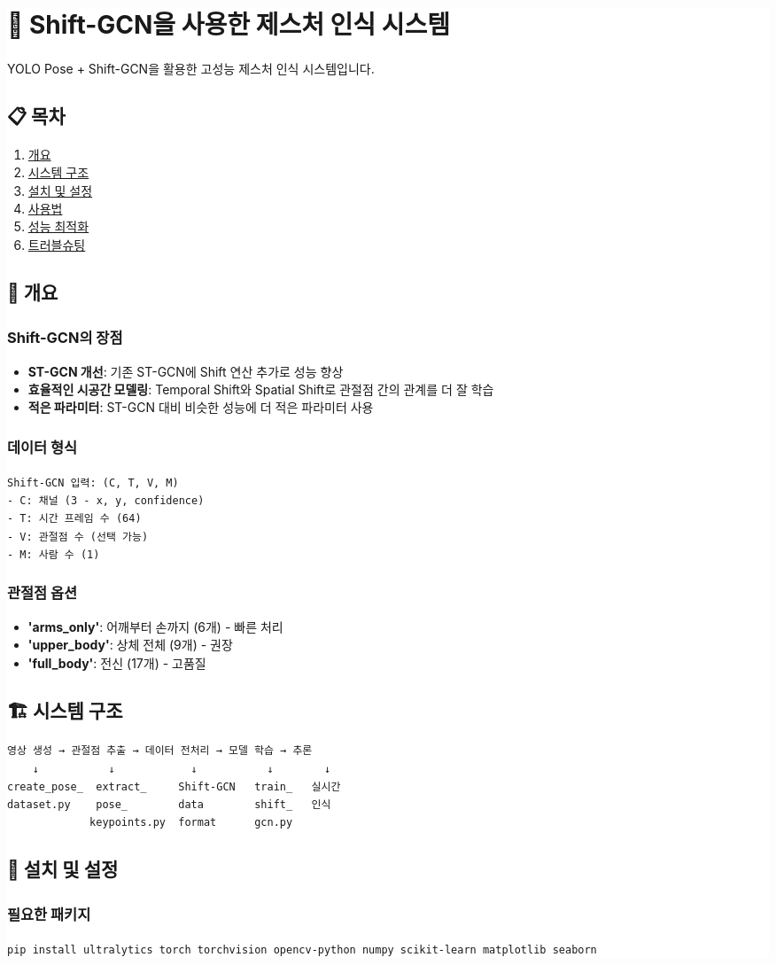 # 🤖 Shift-GCN을 사용한 제스처 인식 시스템

YOLO Pose + Shift-GCN을 활용한 고성능 제스처 인식 시스템입니다.

## 📋 목차
1. [개요](#개요)
2. [시스템 구조](#시스템-구조)
3. [설치 및 설정](#설치-및-설정)
4. [사용법](#사용법)
5. [성능 최적화](#성능-최적화)
6. [트러블슈팅](#트러블슈팅)

## 🎯 개요

### Shift-GCN의 장점
- **ST-GCN 개선**: 기존 ST-GCN에 Shift 연산 추가로 성능 향상
- **효율적인 시공간 모델링**: Temporal Shift와 Spatial Shift로 관절점 간의 관계를 더 잘 학습
- **적은 파라미터**: ST-GCN 대비 비슷한 성능에 더 적은 파라미터 사용

### 데이터 형식
```
Shift-GCN 입력: (C, T, V, M)
- C: 채널 (3 - x, y, confidence)
- T: 시간 프레임 수 (64)
- V: 관절점 수 (선택 가능)
- M: 사람 수 (1)
```

### 관절점 옵션
- **'arms_only'**: 어깨부터 손까지 (6개) - 빠른 처리
- **'upper_body'**: 상체 전체 (9개) - 권장
- **'full_body'**: 전신 (17개) - 고품질

## 🏗️ 시스템 구조

```
영상 생성 → 관절점 추출 → 데이터 전처리 → 모델 학습 → 추론
    ↓           ↓            ↓           ↓        ↓
create_pose_  extract_     Shift-GCN   train_   실시간
dataset.py    pose_        data        shift_   인식
             keypoints.py  format      gcn.py
```

## 🚀 설치 및 설정

### 필요한 패키지
```bash
pip install ultralytics torch torchvision opencv-python numpy scikit-learn matplotlib seaborn
```
